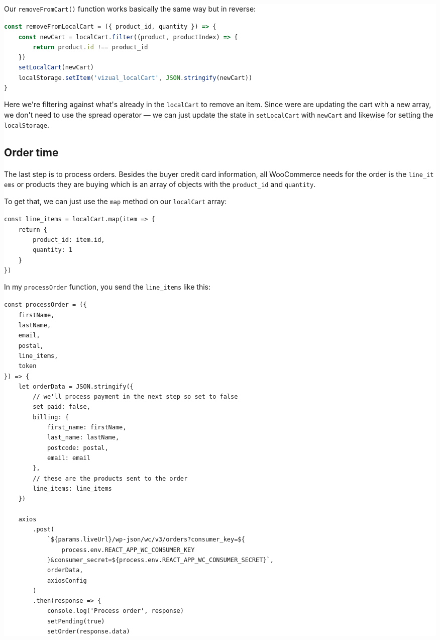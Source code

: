 Our `removeFromCart()` function works basically the same way but in reverse:

```javascript
const removeFromLocalCart = ({ product_id, quantity }) => {
    const newCart = localCart.filter((product, productIndex) => {
        return product.id !== product_id
    })
    setLocalCart(newCart)
    localStorage.setItem('vizual_localCart', JSON.stringify(newCart))
}
```
Here we're filtering against what's already in the `localCart` to remove an item. Since were are updating the cart with a new array, we don't need to use the spread operator — we can just update the state in `setLocalCart` with `newCart` and likewise for setting the `localStorage`.

## Order time
The last step is to process orders. Besides the buyer credit card information, all WooCommerce needs  for the order is the `line_items` or products they are buying which is an array of objects with the `product_id` and `quantity`.

To get that, we can just use the `map` method on our `localCart` array:

```javascript{3-4}
const line_items = localCart.map(item => {
    return {
        product_id: item.id,
        quantity: 1
    }
})
```
In my `processOrder` function, you send the `line_items` like this:

```javascript{19}
const processOrder = ({
    firstName,
    lastName,
    email,
    postal,
    line_items,
    token
}) => {
    let orderData = JSON.stringify({
        // we'll process payment in the next step so set to false
        set_paid: false,
        billing: {
            first_name: firstName,
            last_name: lastName,
            postcode: postal,
            email: email
        },
        // these are the products sent to the order
        line_items: line_items
    })

    axios
        .post(
            `${params.liveUrl}/wp-json/wc/v3/orders?consumer_key=${
                process.env.REACT_APP_WC_CONSUMER_KEY
            }&consumer_secret=${process.env.REACT_APP_WC_CONSUMER_SECRET}`,
            orderData,
            axiosConfig
        )
        .then(response => {
            console.log('Process order', response)
            setPending(true)
            setOrder(response.data)
```